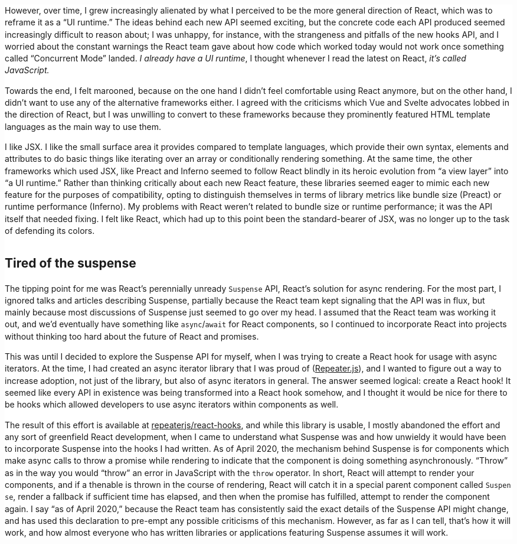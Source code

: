 However, over time, I grew increasingly alienated by what I perceived to be the more general direction of React, which was to reframe it as a “UI runtime.” The ideas behind each new API seemed exciting, but the concrete code each API produced seemed increasingly difficult to reason about; I was unhappy, for instance, with the strangeness and pitfalls of the new hooks API, and I worried about the constant warnings the React team gave about how code which worked today would not work once something called “Concurrent Mode” landed. *I already have a UI runtime*, I thought whenever I read the latest on React, *it’s called JavaScript.*

Towards the end, I felt marooned, because on the one hand I didn’t feel comfortable using React anymore, but on the other hand, I didn’t want to use any of the alternative frameworks either. I agreed with the criticisms which Vue and Svelte advocates lobbed in the direction of React, but I was unwilling to convert to these frameworks because they prominently featured HTML template languages as the main way to use them.

I like JSX. I like the small surface area it provides compared to template languages, which provide their own syntax, elements and attributes to do basic things like iterating over an array or conditionally rendering something. At the same time, the other frameworks which used JSX, like Preact and Inferno seemed to follow React blindly in its heroic evolution from “a view layer” into “a UI runtime.” Rather than thinking critically about each new React feature, these libraries seemed eager to mimic each new feature for the purposes of compatibility, opting to distinguish themselves in terms of library metrics like bundle size (Preact) or runtime performance (Inferno). My problems with React weren’t related to bundle size or runtime performance; it was the API itself that needed fixing. I felt like React, which had up to this point been the standard-bearer of JSX, was no longer up to the task of defending its colors.

## Tired of the suspense

The tipping point for me was React’s perennially unready `Suspense` API, React’s solution for async rendering. For the most part, I ignored talks and articles describing Suspense, partially because the React team kept signaling that the API was in flux, but mainly because most discussions of Suspense just seemed to go over my head. I assumed that the React team was working it out, and we’d eventually have something like `async`/`await` for React components, so I continued to incorporate React into projects without thinking too hard about the future of React and promises.

This was until I decided to explore the Suspense API for myself, when I was trying to create a React hook for usage with async iterators. At the time, I had created an async iterator library that I was proud of ([Repeater.js](https://github.com/repeaterjs/repeater)), and I wanted to figure out a way to increase adoption, not just of the library, but also of async iterators in general. The answer seemed logical: create a React hook! It seemed like every API in existence was being transformed into a React hook somehow, and I thought it would be nice for there to be hooks which allowed developers to use async iterators within components as well.

The result of this effort is available at [repeaterjs/react-hooks](https://github.com/repeaterjs/react-hooks), and while this library is usable, I mostly abandoned the effort and any sort of greenfield React development, when I came to understand what Suspense was and how unwieldy it would have been to incorporate Suspense into the hooks I had written. As of April 2020, the mechanism behind Suspense is for components which make async calls to throw a promise while rendering to indicate that the component is doing something asynchronously. “Throw” as in the way you would “throw” an error in JavaScript with the `throw` operator. In short, React will attempt to render your components, and if a thenable is thrown in the course of rendering, React will catch it in a special parent component called `Suspense`, render a fallback if sufficient time has elapsed, and then when the promise has fulfilled, attempt to render the component again. I say “as of April 2020,” because the React team has consistently said the exact details of the Suspense API might change, and has used this declaration to pre-empt any possible criticisms of this mechanism. However, as far as I can tell, that’s how it will work, and how almost everyone who has written libraries or applications featuring Suspense assumes it will work.
